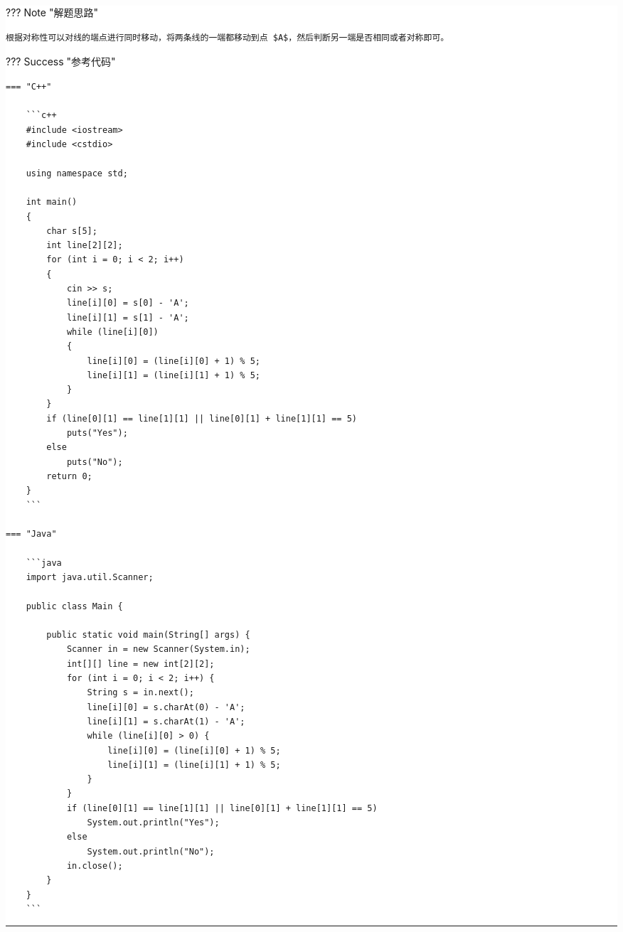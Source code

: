 ??? Note "解题思路"

    根据对称性可以对线的端点进行同时移动，将两条线的一端都移动到点 $A$，然后判断另一端是否相同或者对称即可。

??? Success "参考代码"

    === "C++"
    
        ```c++
        #include <iostream>
        #include <cstdio>
    
        using namespace std;
    
        int main()
        {
            char s[5];
            int line[2][2];
            for (int i = 0; i < 2; i++)
            {
                cin >> s;
                line[i][0] = s[0] - 'A';
                line[i][1] = s[1] - 'A';
                while (line[i][0])
                {
                    line[i][0] = (line[i][0] + 1) % 5;
                    line[i][1] = (line[i][1] + 1) % 5;
                }
            }
            if (line[0][1] == line[1][1] || line[0][1] + line[1][1] == 5)
                puts("Yes");
            else
                puts("No");
            return 0;
        }
        ```
    
    === "Java"
    
        ```java
        import java.util.Scanner;
    
        public class Main {
    
            public static void main(String[] args) {
                Scanner in = new Scanner(System.in);
                int[][] line = new int[2][2];
                for (int i = 0; i < 2; i++) {
                    String s = in.next();
                    line[i][0] = s.charAt(0) - 'A';
                    line[i][1] = s.charAt(1) - 'A';
                    while (line[i][0] > 0) {
                        line[i][0] = (line[i][0] + 1) % 5;
                        line[i][1] = (line[i][1] + 1) % 5;
                    }
                }
                if (line[0][1] == line[1][1] || line[0][1] + line[1][1] == 5)
                    System.out.println("Yes");
                else
                    System.out.println("No");
                in.close();
            }
        }
        ```

---